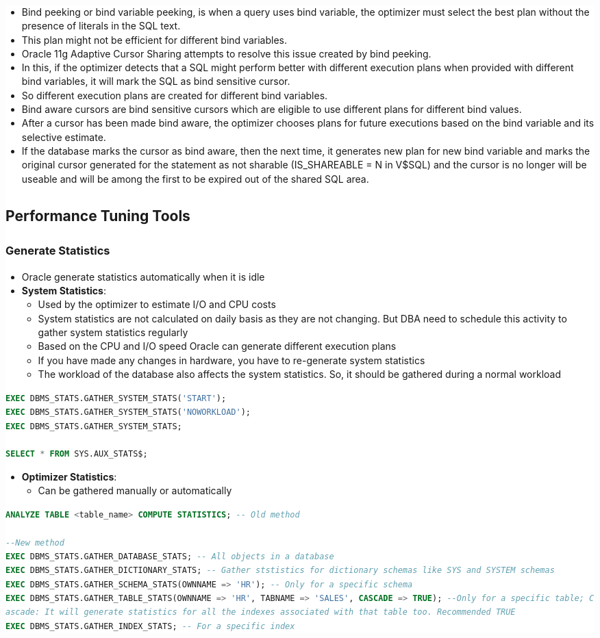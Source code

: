 - Bind peeking or bind variable peeking, is when a query uses bind variable, the optimizer must select the best plan without the presence of literals in the SQL text.
- This plan might not be efficient for different bind variables.
- Oracle 11g Adaptive Cursor Sharing attempts to resolve this issue created by bind peeking.
- In this, if the optimizer detects that a SQL might perform better with different execution plans when provided with different bind variables, it will mark the SQL as bind sensitive cursor.
- So different execution plans are created for different bind variables.
- Bind aware cursors are bind sensitive cursors which are eligible to use different plans for different bind values.
- After a cursor has been made bind aware, the optimizer chooses plans for future executions based on the bind variable and its selective estimate.
- If the database marks the cursor as bind aware, then the next time, it generates new plan for new bind variable and marks the original cursor generated for the statement as not sharable (IS_SHAREABLE = N in V$SQL) and the cursor is no longer will be useable and will be among the first to be expired out of the shared SQL area.

## Performance Tuning Tools

### Generate Statistics

- Oracle generate statistics automatically when it is idle
- **System Statistics**:
  - Used by the optimizer to estimate I/O and CPU costs
  - System statistics are not calculated on daily basis as they are not changing. But DBA need to schedule this activity to gather system statistics regularly
  - Based on the CPU and I/O speed Oracle can generate different execution plans
  - If you have made any changes in hardware, you have to re-generate system statistics
  - The workload of the database also affects the system statistics. So, it should be gathered during a normal workload

```sql
EXEC DBMS_STATS.GATHER_SYSTEM_STATS('START');
EXEC DBMS_STATS.GATHER_SYSTEM_STATS('NOWORKLOAD');
EXEC DBMS_STATS.GATHER_SYSTEM_STATS;

SELECT * FROM SYS.AUX_STATS$;
```

- **Optimizer Statistics**:
  - Can be gathered manually or automatically

```sql
ANALYZE TABLE <table_name> COMPUTE STATISTICS; -- Old method

--New method
EXEC DBMS_STATS.GATHER_DATABASE_STATS; -- All objects in a database
EXEC DBMS_STATS.GATHER_DICTIONARY_STATS; -- Gather ststistics for dictionary schemas like SYS and SYSTEM schemas
EXEC DBMS_STATS.GATHER_SCHEMA_STATS(OWNNAME => 'HR'); -- Only for a specific schema
EXEC DBMS_STATS.GATHER_TABLE_STATS(OWNNAME => 'HR', TABNAME => 'SALES', CASCADE => TRUE); --Only for a specific table; Cascade: It will generate statistics for all the indexes associated with that table too. Recommended TRUE
EXEC DBMS_STATS.GATHER_INDEX_STATS; -- For a specific index
```
